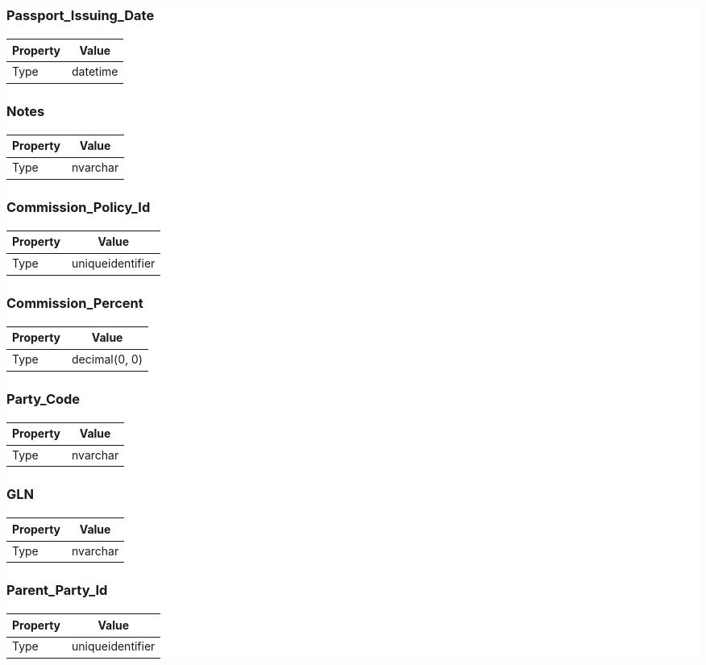### Passport_Issuing_Date

| Property | Value |
| - | - |
|Type|datetime|

### Notes

| Property | Value |
| - | - |
|Type|nvarchar|

### Commission_Policy_Id

| Property | Value |
| - | - |
|Type|uniqueidentifier|

### Commission_Percent

| Property | Value |
| - | - |
|Type|decimal(0, 0)|

### Party_Code

| Property | Value |
| - | - |
|Type|nvarchar|

### GLN

| Property | Value |
| - | - |
|Type|nvarchar|

### Parent_Party_Id

| Property | Value |
| - | - |
|Type|uniqueidentifier|
